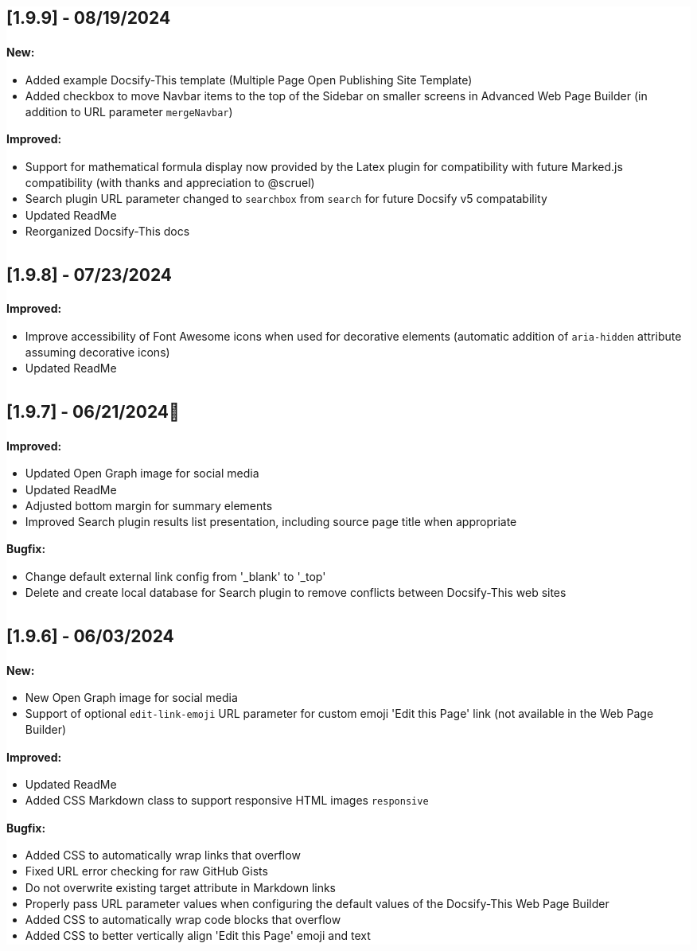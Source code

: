 ## [1.9.9] - 08/19/2024

**New:**
* Added example Docsify-This template (Multiple Page Open Publishing Site Template)
* Added checkbox to move Navbar items to the top of the Sidebar on smaller screens in Advanced Web Page Builder (in addition to URL parameter `mergeNavbar`)

**Improved:**
* Support for mathematical formula display now provided by the Latex plugin for compatibility with future Marked.js compatibility (with thanks and appreciation to @scruel)
* Search plugin URL parameter changed to `searchbox` from `search` for future Docsify v5 compatability
* Updated ReadMe
* Reorganized Docsify-This docs

## [1.9.8] - 07/23/2024

**Improved:**
* Improve accessibility of Font Awesome icons when used for decorative elements (automatic addition of `aria-hidden` attribute assuming decorative icons)
* Updated ReadMe

## [1.9.7] - 06/21/2024🏒

**Improved:**
* Updated Open Graph image for social media
* Updated ReadMe
* Adjusted bottom margin for summary elements
* Improved Search plugin results list presentation, including source page title when appropriate

**Bugfix:**
* Change default external link config from '_blank' to '_top'
* Delete and create local database for Search plugin to remove conflicts between Docsify-This web sites

## [1.9.6] - 06/03/2024

**New:**
* New Open Graph image for social media
* Support of optional `edit-link-emoji` URL parameter for custom emoji 'Edit this Page' link (not available in the Web Page Builder)

**Improved:**
* Updated ReadMe
* Added CSS Markdown class to support responsive HTML images `responsive`

**Bugfix:**
* Added CSS to automatically wrap links that overflow
* Fixed URL error checking for raw GitHub Gists
* Do not overwrite existing target attribute in Markdown links
* Properly pass URL parameter values when configuring the default values of the Docsify-This Web Page Builder
* Added CSS to automatically wrap code blocks that overflow
* Added CSS to better vertically align 'Edit this Page' emoji and text
